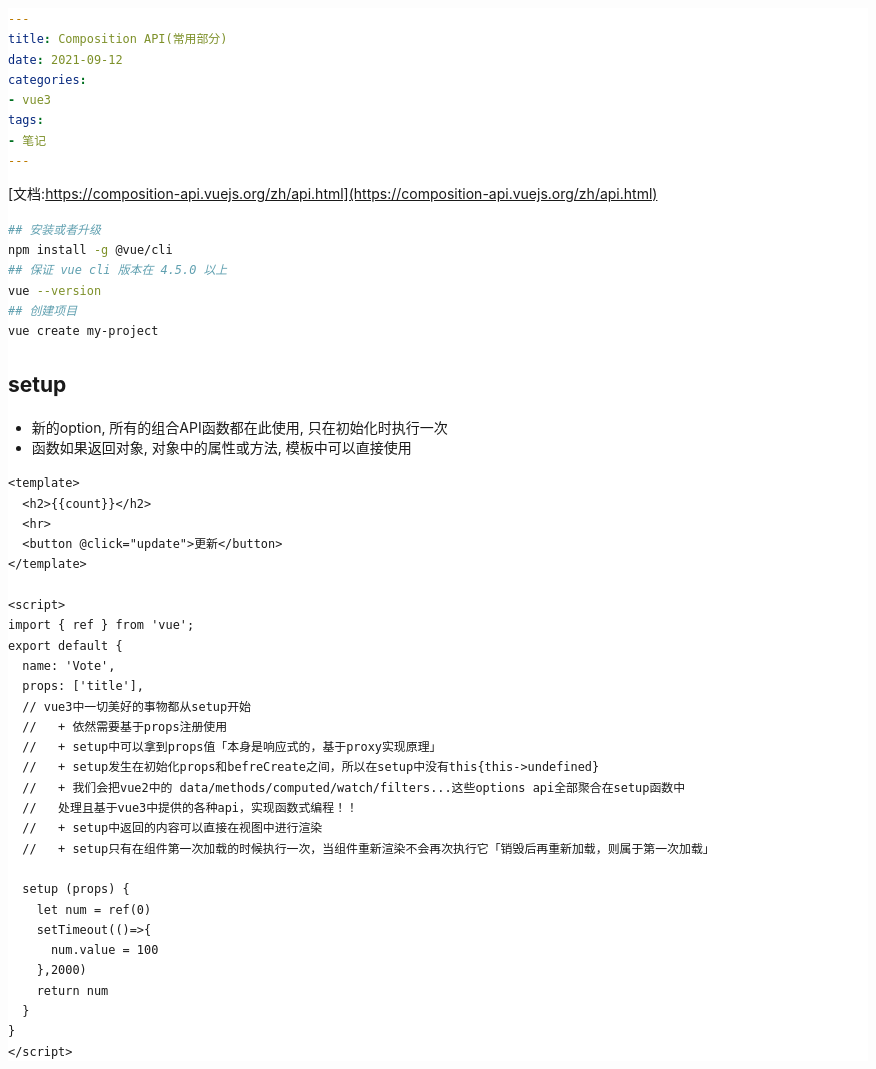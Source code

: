 ```yaml
---
title: Composition API(常用部分)
date: 2021-09-12
categories:
- vue3
tags:
- 笔记
---
```


[文档:https://composition-api.vuejs.org/zh/api.html](https://composition-api.vuejs.org/zh/api.html)
```sh
## 安装或者升级
npm install -g @vue/cli
## 保证 vue cli 版本在 4.5.0 以上
vue --version
## 创建项目
vue create my-project
```
## setup
- 新的option, 所有的组合API函数都在此使用, 只在初始化时执行一次
- 函数如果返回对象, 对象中的属性或方法, 模板中可以直接使用
```vue
<template>
  <h2>{{count}}</h2>
  <hr>
  <button @click="update">更新</button>
</template>

<script>
import { ref } from 'vue';
export default {
  name: 'Vote',
  props: ['title'],
  // vue3中一切美好的事物都从setup开始
  //   + 依然需要基于props注册使用
  //   + setup中可以拿到props值「本身是响应式的，基于proxy实现原理」
  //   + setup发生在初始化props和befreCreate之间，所以在setup中没有this{this->undefined}
  //   + 我们会把vue2中的 data/methods/computed/watch/filters...这些options api全部聚合在setup函数中
  //   处理且基于vue3中提供的各种api，实现函数式编程！！
  //   + setup中返回的内容可以直接在视图中进行渲染
  //   + setup只有在组件第一次加载的时候执行一次，当组件重新渲染不会再次执行它「销毁后再重新加载，则属于第一次加载」
  
  setup (props) {
    let num = ref(0)
    setTimeout(()=>{
      num.value = 100
    },2000)
    return num
  }
}
</script>
```
